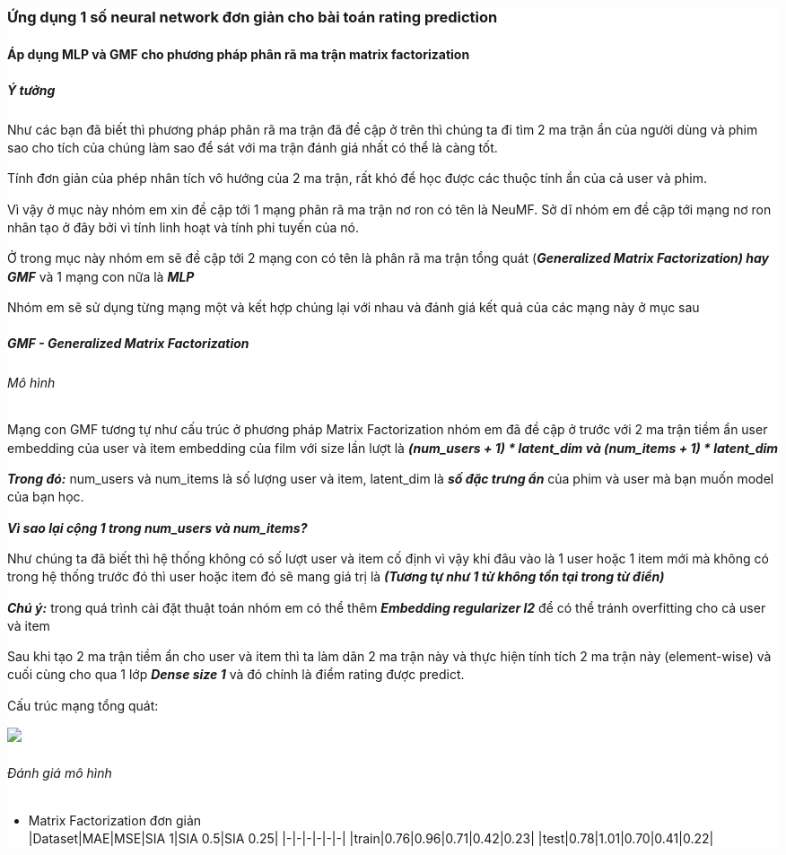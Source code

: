 ### Ứng dụng 1 số neural network đơn giản cho bài toán rating prediction

#### Áp dụng MLP và GMF cho phương pháp phân rã ma trận matrix factorization

##### Ý tưởng

Như các bạn đã biết thì phương pháp phân rã ma trận đã đề cập ở trên thì chúng ta đi tìm 2 ma trận ẩn của người dùng và phim sao cho tích của chúng làm sao để sát với ma trận đánh giá nhất có thể là càng tốt.

Tính đơn giản của phép nhân tích vô hướng của 2 ma trận, rất khó để học được các thuộc tính ẩn của cả user và phim.

Vì vậy ở mục này nhóm em xin đề cập tới 1 mạng phân rã ma trận nơ ron có tên là NeuMF. Sở dĩ nhóm em đề cập tới mạng nơ ron nhân tạo ở đây bởi vì tính linh hoạt và tính phi tuyến của nó.

Ở trong mục này nhóm em sẽ đề cập tới 2 mạng con có tên là phân rã ma trận tổng quát (***Generalized Matrix Factorization) hay GMF*** và 1 mạng con nữa là ***MLP***

Nhóm em sẽ sử dụng từng mạng một và kết hợp chúng lại với nhau và đánh giá kết quả của các mạng này ở mục sau

##### GMF - Generalized Matrix Factorization

###### Mô hình
Mạng con GMF tương tự như cấu trúc ở phương pháp Matrix Factorization nhóm em đã đề cập ở trước với 2 ma trận tiềm ẩn user embedding của user và item embedding của film với size lần lượt là ***(num_users + 1) * latent_dim và (num_items + 1) * latent_dim***

***Trong đó:*** num_users và num_items là số lượng user và item, latent_dim là ***số đặc trưng ẩn*** của phim và user mà bạn muốn   model của bạn học.

***Vì sao lại cộng 1 trong num_users và num_items?***

Như chúng ta đã biết thì hệ thống không có số lượt user và item cố định vì vậy khi đâu vào là 1 user hoặc 1 item mới mà không có trong hệ thống trước đó thì user hoặc item đó sẽ mang giá trị là ***<OOV>(Tương tự như 1 từ không tồn tại trong từ điển)***
    
***Chú ý:*** trong quá trình cài đặt thuật toán nhóm em có thể thêm ***Embedding regularizer l2*** để có thể tránh overfitting cho cả user và item
    
Sau khi tạo 2 ma trận tiềm ẩn cho user và item thì ta làm dãn 2 ma trận này và thực hiện tính tích 2 ma trận này (element-wise) và cuối cùng cho qua 1 lớp ***Dense size 1*** và đó chính là điểm rating được predict.
    
Cấu trúc mạng tổng quát:
    
![](https://i.imgur.com/tQDmHzY.png)
    
###### Đánh giá mô hình

* Matrix Factorization đơn giản    
    |Dataset|MAE|MSE|SIA 1|SIA 0.5|SIA 0.25|
    |-|-|-|-|-|-|
    |train|0.76|0.96|0.71|0.42|0.23|
    |test|0.78|1.01|0.70|0.41|0.22|
    